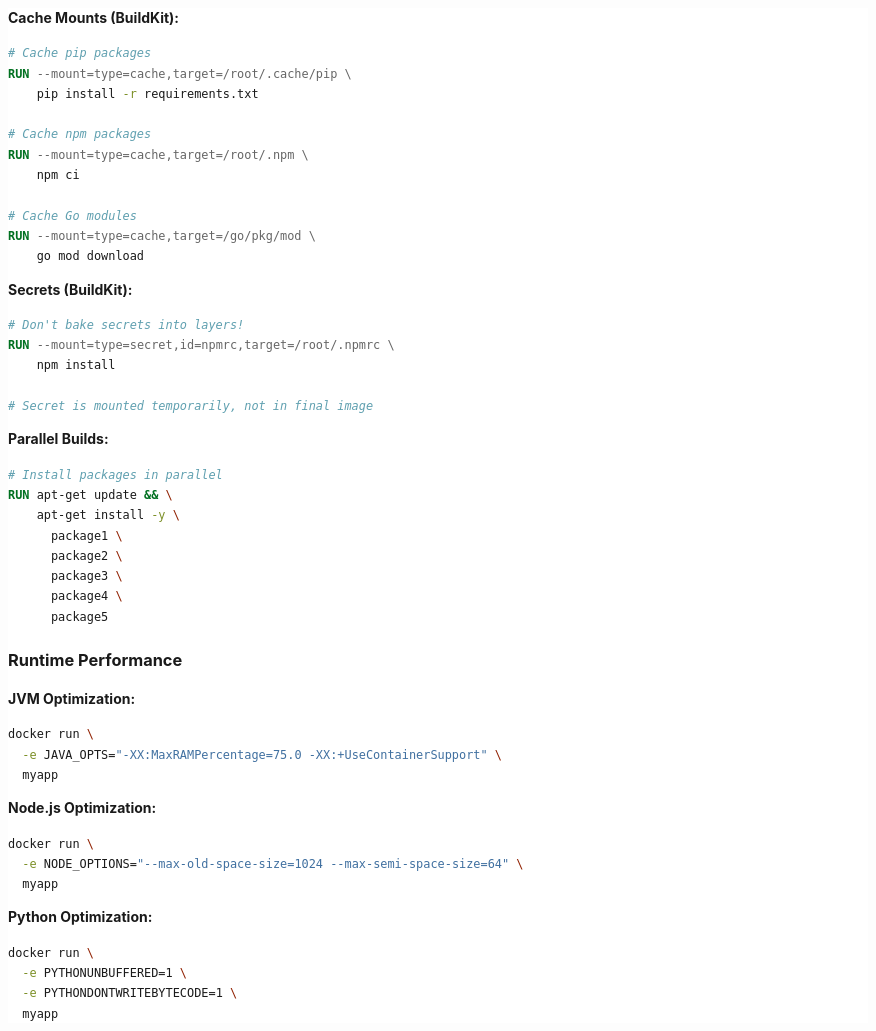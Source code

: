 **Cache Mounts (BuildKit):**

```dockerfile
# Cache pip packages
RUN --mount=type=cache,target=/root/.cache/pip \
    pip install -r requirements.txt

# Cache npm packages
RUN --mount=type=cache,target=/root/.npm \
    npm ci

# Cache Go modules
RUN --mount=type=cache,target=/go/pkg/mod \
    go mod download
```

**Secrets (BuildKit):**

```dockerfile
# Don't bake secrets into layers!
RUN --mount=type=secret,id=npmrc,target=/root/.npmrc \
    npm install

# Secret is mounted temporarily, not in final image
```

**Parallel Builds:**

```dockerfile
# Install packages in parallel
RUN apt-get update && \
    apt-get install -y \
      package1 \
      package2 \
      package3 \
      package4 \
      package5
```

### Runtime Performance

**JVM Optimization:**
```bash
docker run \
  -e JAVA_OPTS="-XX:MaxRAMPercentage=75.0 -XX:+UseContainerSupport" \
  myapp
```

**Node.js Optimization:**
```bash
docker run \
  -e NODE_OPTIONS="--max-old-space-size=1024 --max-semi-space-size=64" \
  myapp
```

**Python Optimization:**
```bash
docker run \
  -e PYTHONUNBUFFERED=1 \
  -e PYTHONDONTWRITEBYTECODE=1 \
  myapp
```
